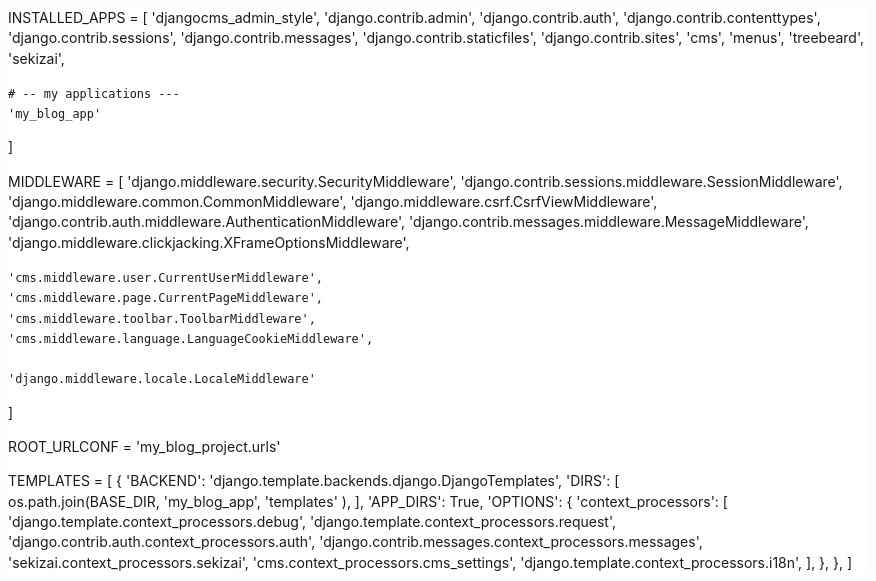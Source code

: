 INSTALLED_APPS = [
    'djangocms_admin_style',
    'django.contrib.admin',
    'django.contrib.auth',
    'django.contrib.contenttypes',
    'django.contrib.sessions',
    'django.contrib.messages',
    'django.contrib.staticfiles',
    'django.contrib.sites',
    'cms',
    'menus',
    'treebeard',
    'sekizai',

    # -- my applications ---
    'my_blog_app'


]

MIDDLEWARE = [
    'django.middleware.security.SecurityMiddleware',
    'django.contrib.sessions.middleware.SessionMiddleware',
    'django.middleware.common.CommonMiddleware',
    'django.middleware.csrf.CsrfViewMiddleware',
    'django.contrib.auth.middleware.AuthenticationMiddleware',
    'django.contrib.messages.middleware.MessageMiddleware',
    'django.middleware.clickjacking.XFrameOptionsMiddleware',

    'cms.middleware.user.CurrentUserMiddleware',
    'cms.middleware.page.CurrentPageMiddleware',
    'cms.middleware.toolbar.ToolbarMiddleware',
    'cms.middleware.language.LanguageCookieMiddleware',

    'django.middleware.locale.LocaleMiddleware'
]


ROOT_URLCONF = 'my_blog_project.urls'


TEMPLATES = [
    {
        'BACKEND': 'django.template.backends.django.DjangoTemplates',
        'DIRS': [    
            os.path.join(BASE_DIR, 'my_blog_app', 'templates' ),
        ],
        'APP_DIRS': True,
        'OPTIONS': {
            'context_processors': [
                'django.template.context_processors.debug',
                'django.template.context_processors.request',
                'django.contrib.auth.context_processors.auth',
                'django.contrib.messages.context_processors.messages',
                'sekizai.context_processors.sekizai',
                'cms.context_processors.cms_settings',
                'django.template.context_processors.i18n',
            ],
        },
    },
]
